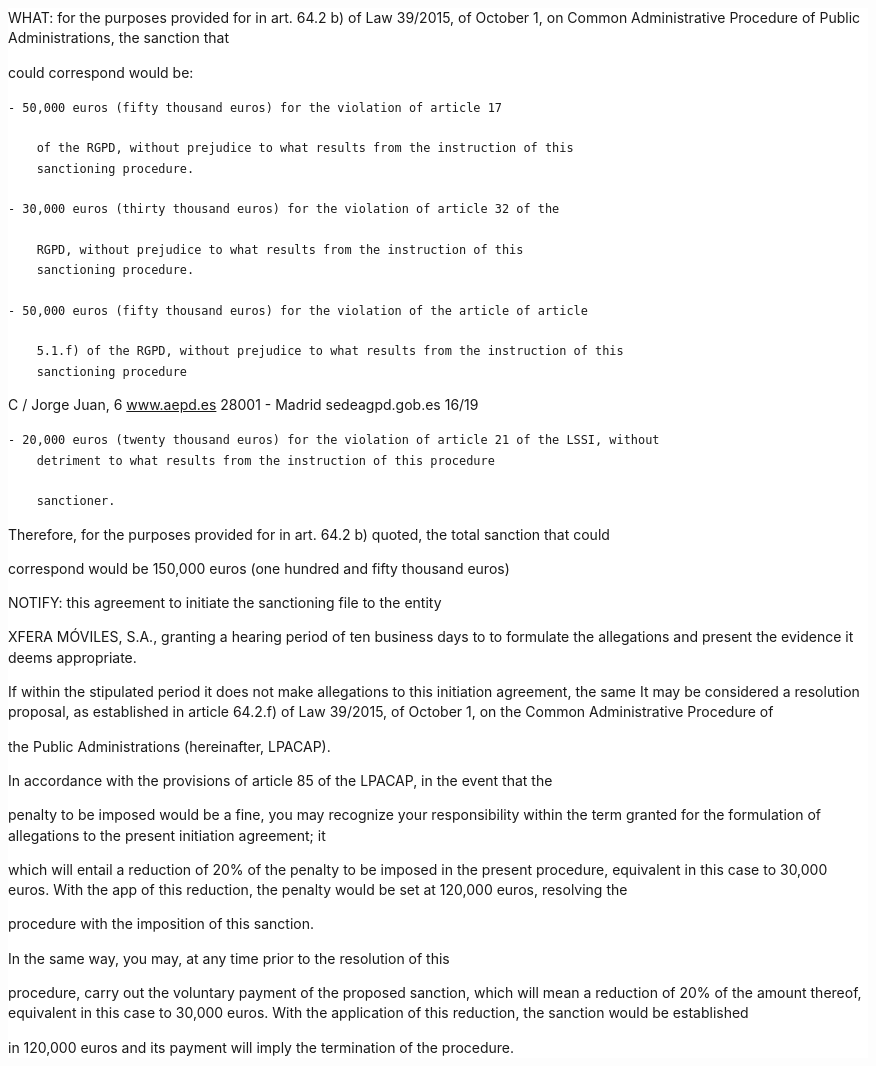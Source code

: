 WHAT: for the purposes provided for in art. 64.2 b) of Law 39/2015, of October 1, on
Common Administrative Procedure of Public Administrations, the sanction that

could correspond would be:

    - 50,000 euros (fifty thousand euros) for the violation of article 17

        of the RGPD, without prejudice to what results from the instruction of this
        sanctioning procedure.

    - 30,000 euros (thirty thousand euros) for the violation of article 32 of the

        RGPD, without prejudice to what results from the instruction of this
        sanctioning procedure.

    - 50,000 euros (fifty thousand euros) for the violation of the article of article

        5.1.f) of the RGPD, without prejudice to what results from the instruction of this
        sanctioning procedure

C / Jorge Juan, 6 www.aepd.es
28001 - Madrid sedeagpd.gob.es 16/19

    - 20,000 euros (twenty thousand euros) for the violation of article 21 of the LSSI, without
        detriment to what results from the instruction of this procedure

        sanctioner.

Therefore, for the purposes provided for in art. 64.2 b) quoted, the total sanction that could

correspond would be 150,000 euros (one hundred and fifty thousand euros)

NOTIFY: this agreement to initiate the sanctioning file to the entity

XFERA MÓVILES, S.A., granting a hearing period of ten business days to
to formulate the allegations and present the evidence it deems appropriate.

If within the stipulated period it does not make allegations to this initiation agreement, the same
It may be considered a resolution proposal, as established in article
64.2.f) of Law 39/2015, of October 1, on the Common Administrative Procedure of

the Public Administrations (hereinafter, LPACAP).

In accordance with the provisions of article 85 of the LPACAP, in the event that the

penalty to be imposed would be a fine, you may recognize your responsibility within the
term granted for the formulation of allegations to the present initiation agreement; it

which will entail a reduction of 20% of the penalty to be imposed in
the present procedure, equivalent in this case to 30,000 euros. With the app
of this reduction, the penalty would be set at 120,000 euros, resolving the

procedure with the imposition of this sanction.

In the same way, you may, at any time prior to the resolution of this

procedure, carry out the voluntary payment of the proposed sanction, which
will mean a reduction of 20% of the amount thereof, equivalent in this case
to 30,000 euros. With the application of this reduction, the sanction would be established

in 120,000 euros and its payment will imply the termination of the procedure.
